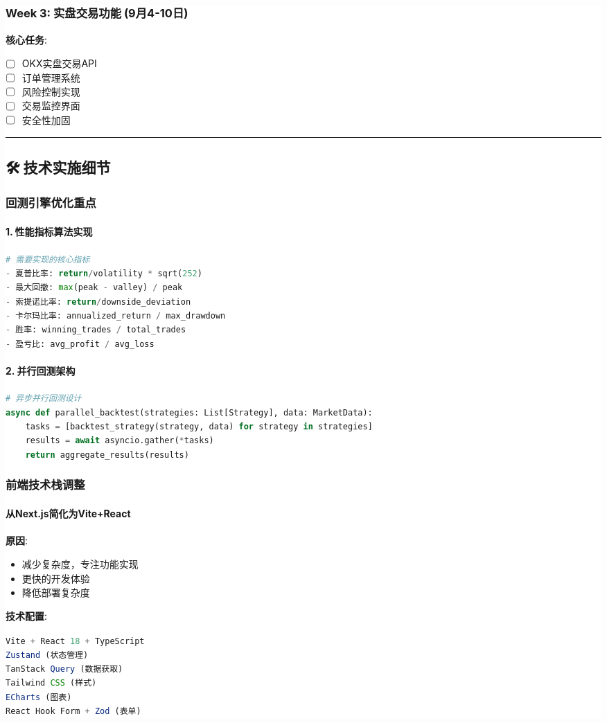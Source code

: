### Week 3: 实盘交易功能 (9月4-10日)

**核心任务**:
- [ ] OKX实盘交易API
- [ ] 订单管理系统
- [ ] 风险控制实现
- [ ] 交易监控界面
- [ ] 安全性加固

---

## 🛠️ 技术实施细节

### 回测引擎优化重点

#### 1. 性能指标算法实现
```python
# 需要实现的核心指标
- 夏普比率: return/volatility * sqrt(252)
- 最大回撤: max(peak - valley) / peak
- 索提诺比率: return/downside_deviation
- 卡尔玛比率: annualized_return / max_drawdown
- 胜率: winning_trades / total_trades
- 盈亏比: avg_profit / avg_loss
```

#### 2. 并行回测架构
```python
# 异步并行回测设计
async def parallel_backtest(strategies: List[Strategy], data: MarketData):
    tasks = [backtest_strategy(strategy, data) for strategy in strategies]
    results = await asyncio.gather(*tasks)
    return aggregate_results(results)
```

### 前端技术栈调整

#### 从Next.js简化为Vite+React
**原因**:
- 减少复杂度，专注功能实现
- 更快的开发体验
- 降低部署复杂度

**技术配置**:
```typescript
Vite + React 18 + TypeScript
Zustand (状态管理)
TanStack Query (数据获取)  
Tailwind CSS (样式)
ECharts (图表)
React Hook Form + Zod (表单)
```
